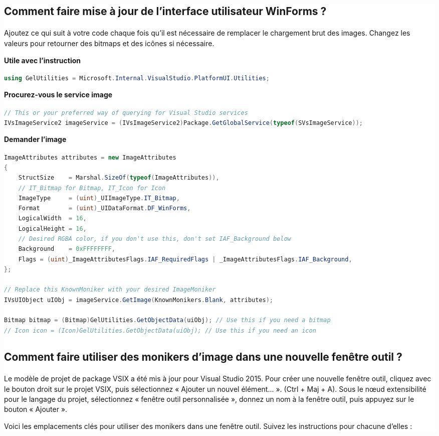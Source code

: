 ## <a name="how-do-i-update-winforms-ui"></a>Comment faire mise à jour de l’interface utilisateur WinForms ?  
 Ajoutez ce qui suit à votre code chaque fois qu’il est nécessaire de remplacer le chargement brut des images. Changez les valeurs pour retourner des bitmaps et des icônes si nécessaire.  

 **Utile avec l’instruction**  

```csharp  
using GelUtilities = Microsoft.Internal.VisualStudio.PlatformUI.Utilities;  
```  

 **Procurez-vous le service image**  

```csharp  
// This or your preferred way of querying for Visual Studio services  
IVsImageService2 imageService = (IVsImageService2)Package.GetGlobalService(typeof(SVsImageService));  

```  

 **Demander l’image**  

```csharp  
ImageAttributes attributes = new ImageAttributes  
{  
    StructSize    = Marshal.SizeOf(typeof(ImageAttributes)),  
    // IT_Bitmap for Bitmap, IT_Icon for Icon  
    ImageType     = (uint)_UIImageType.IT_Bitmap,  
    Format        = (uint)_UIDataFormat.DF_WinForms,  
    LogicalWidth  = 16,  
    LogicalHeight = 16,  
    // Desired RGBA color, if you don't use this, don't set IAF_Background below  
    Background    = 0xFFFFFFFF,  
    Flags = (uint)_ImageAttributesFlags.IAF_RequiredFlags | _ImageAttributesFlags.IAF_Background,  
};  

// Replace this KnownMoniker with your desired ImageMoniker  
IVsUIObject uIObj = imageService.GetImage(KnownMonikers.Blank, attributes);  

Bitmap bitmap = (Bitmap)GelUtilities.GetObjectData(uiObj); // Use this if you need a bitmap  
// Icon icon = (Icon)GelUtilities.GetObjectData(uiObj); // Use this if you need an icon  

```  

## <a name="how-do-i-use-image-monikers-in-a-new-tool-window"></a>Comment faire utiliser des monikers d’image dans une nouvelle fenêtre outil ?  
 Le modèle de projet de package VSIX a été mis à jour pour Visual Studio 2015. Pour créer une nouvelle fenêtre outil, cliquez avec le bouton droit sur le projet VSIX, puis sélectionnez « Ajouter un nouvel élément... ». (Ctrl + Maj + A). Sous le nœud extensibilité pour le langage du projet, sélectionnez « fenêtre outil personnalisée », donnez un nom à la fenêtre outil, puis appuyez sur le bouton « Ajouter ».  

 Voici les emplacements clés pour utiliser des monikers dans une fenêtre outil. Suivez les instructions pour chacune d’elles :  
